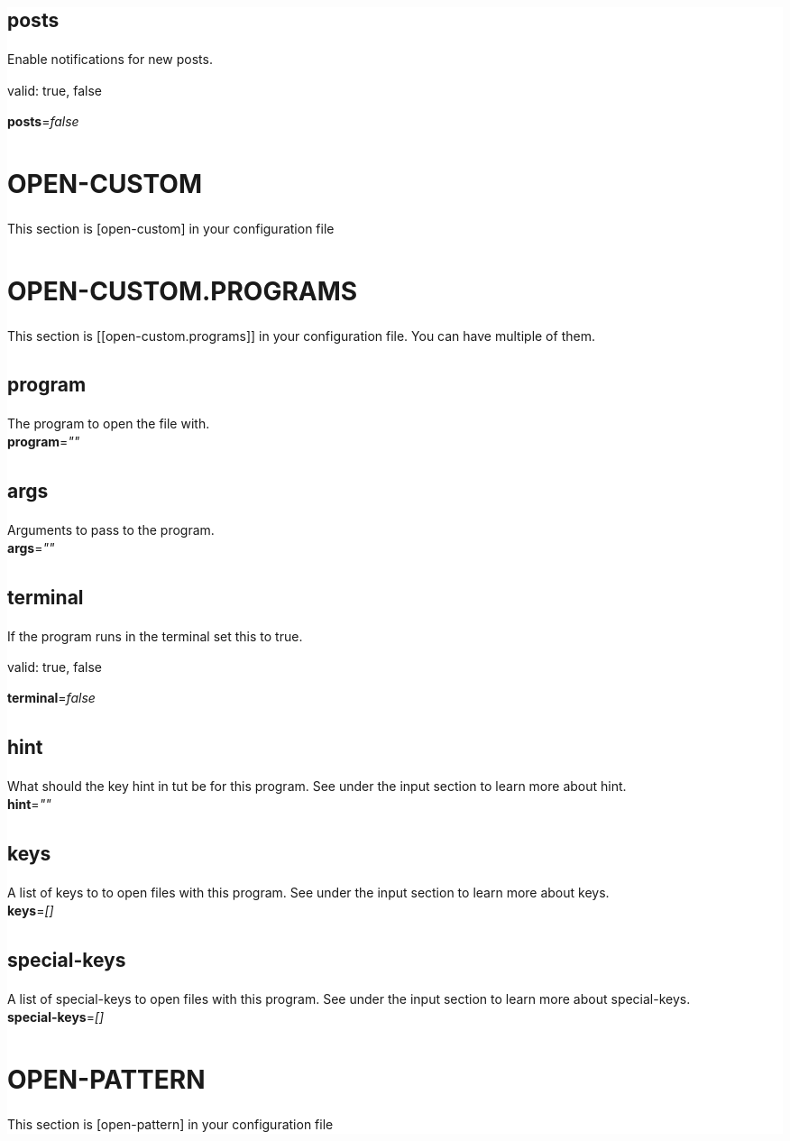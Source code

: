 ## posts
Enable notifications for new posts.  

valid: true, false

**posts**=*false*

# OPEN-CUSTOM
This section is \[open-custom\] in your configuration file

# OPEN-CUSTOM.PROGRAMS
This section is \[\[open-custom.programs\]\] in your configuration file. You can have multiple of them.

## program
The program to open the file with.  
**program**=*""*

## args
Arguments to pass to the program.  
**args**=*""*

## terminal
If the program runs in the terminal set this to true.  

valid: true, false

**terminal**=*false*

## hint
What should the key hint in tut be for this program. See under the input section to learn more about hint.  
**hint**=*""*

## keys
A list of keys to to open files with this program. See under the input section to learn more about keys.  
**keys**=*[]*

## special-keys
A list of special-keys to open files with this program. See under the input section to learn more about special-keys.  
**special-keys**=*[]*

# OPEN-PATTERN
This section is \[open-pattern\] in your configuration file
